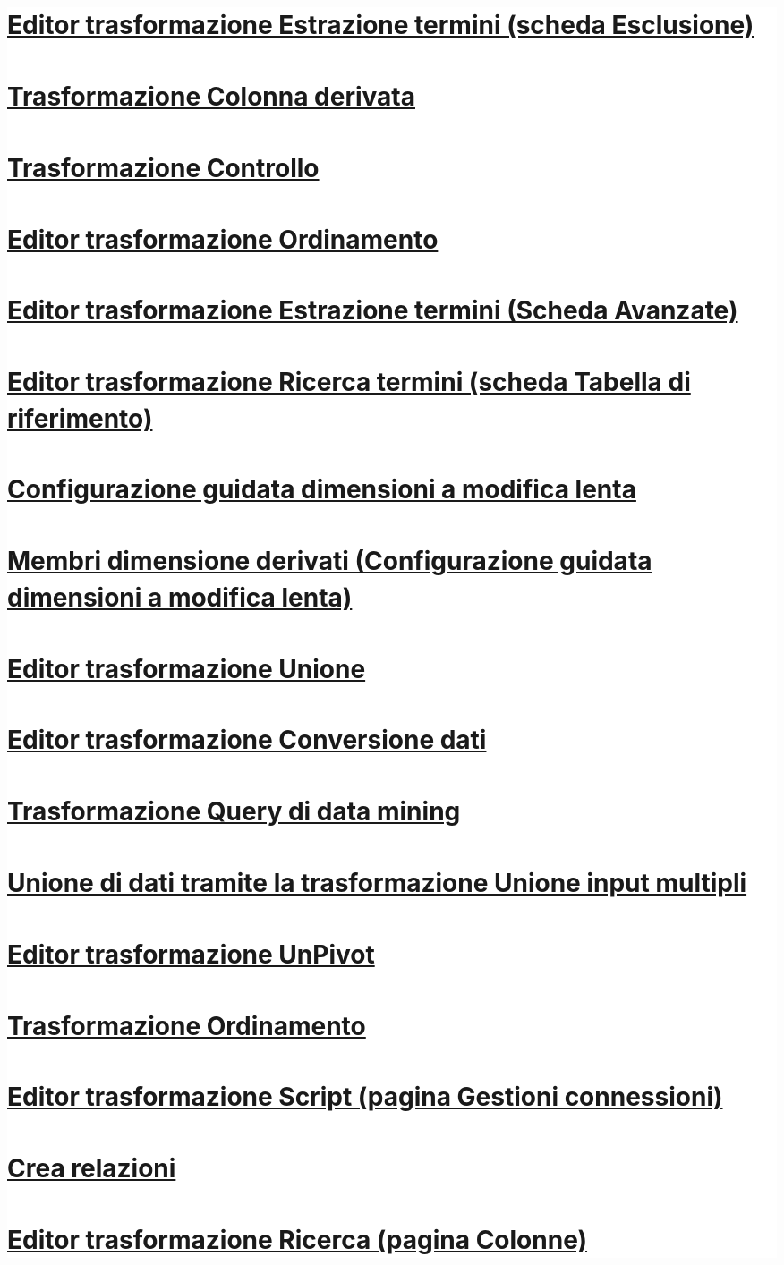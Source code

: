 # [Editor trasformazione Estrazione termini (scheda Esclusione)](term-extraction-transformation-editor-exclusion-tab.md)
# [Trasformazione Colonna derivata](derived-column-transformation.md)
# [Trasformazione Controllo](audit-transformation.md)
# [Editor trasformazione Ordinamento](sort-transformation-editor.md)
# [Editor trasformazione Estrazione termini (Scheda Avanzate)](term-extraction-transformation-editor-advanced-tab.md)
# [Editor trasformazione Ricerca termini (scheda Tabella di riferimento)](term-lookup-transformation-editor-reference-table-tab.md)
# [Configurazione guidata dimensioni a modifica lenta](welcome-to-the-slowly-changing-dimension-wizard.md)
# [Membri dimensione derivati (Configurazione guidata dimensioni a modifica lenta)](inferred-dimension-members-slowly-changing-dimension-wizard.md)
# [Editor trasformazione Unione](merge-transformation-editor.md)
# [Editor trasformazione Conversione dati](data-conversion-transformation-editor.md)
# [Trasformazione Query di data mining](data-mining-query-transformation.md)
# [Unione di dati tramite la trasformazione Unione input multipli](merge-data-by-using-the-union-all-transformation.md)
# [Editor trasformazione UnPivot](unpivot-transformation-editor.md)
# [Trasformazione Ordinamento](sort-transformation.md)
# [Editor trasformazione Script (pagina Gestioni connessioni)](script-transformation-editor-connection-managers-page.md)
# [Crea relazioni](create-relationships.md)
# [Editor trasformazione Ricerca (pagina Colonne)](lookup-transformation-editor-columns-page.md)